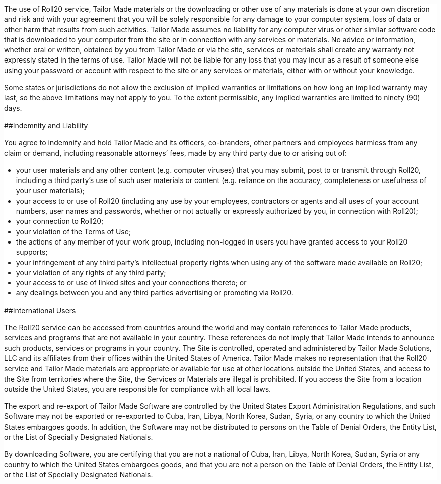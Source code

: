 The use of Roll20 service, Tailor Made materials or the downloading or other use of any materials is done at your own discretion and risk and with your agreement that you will be solely responsible for any damage to your computer system, loss of data or other harm that results from such activities. Tailor Made assumes no liability for any computer virus or other similar software code that is downloaded to your computer from the site or in connection with any services or materials. No advice or information, whether oral or written, obtained by you from Tailor Made or via the site, services or materials shall create any warranty not expressly stated in the terms of use. Tailor Made will not be liable for any loss that you may incur as a result of someone else using your password or account with respect to the site or any services or materials, either with or without your knowledge.

Some states or jurisdictions do not allow the exclusion of implied warranties or limitations on how long an implied warranty may last, so the above limitations may not apply to you. To the extent permissible, any implied warranties are limited to ninety (90) days.

##Indemnity and Liability

You agree to indemnify and hold Tailor Made and its officers, co-branders, other partners and employees harmless from any claim or demand, including reasonable attorneys’ fees, made by any third party due to or arising out of:

* your user materials and any other content (e.g. computer viruses) that you may submit, post to or transmit through Roll20, including a third party’s use of such user materials or content (e.g. reliance on the accuracy, completeness or usefulness of your user materials);
* your access to or use of Roll20 (including any use by your employees, contractors or agents and all uses of your account numbers, user names and passwords, whether or not actually or expressly authorized by you, in connection with Roll20);
* your connection to Roll20;
* your violation of the Terms of Use;
* the actions of any member of your work group, including non-logged in users you have granted access to your Roll20 supports;
* your infringement of any third party’s intellectual property rights when using any of the software made available on Roll20;
* your violation of any rights of any third party;
* your access to or use of linked sites and your connections thereto; or
* any dealings between you and any third parties advertising or promoting via Roll20.

##International Users

The Roll20 service can be accessed from countries around the world and may contain references to Tailor Made products, services and programs that are not available in your country. These references do not imply that Tailor Made intends to announce such products, services or programs in your country. The Site is controlled, operated and administered by Tailor Made Solutions, LLC and its affiliates from their offices within the United States of America. Tailor Made makes no representation that the Roll20 service and Tailor Made materials are appropriate or available for use at other locations outside the United States, and access to the Site from territories where the Site, the Services or Materials are illegal is prohibited. If you access the Site from a location outside the United States, you are responsible for compliance with all local laws.

The export and re-export of Tailor Made Software are controlled by the United States Export Administration Regulations, and such Software may not be exported or re-exported to Cuba, Iran, Libya, North Korea, Sudan, Syria, or any country to which the United States embargoes goods. In addition, the Software may not be distributed to persons on the Table of Denial Orders, the Entity List, or the List of Specially Designated Nationals.

By downloading Software, you are certifying that you are not a national of Cuba, Iran, Libya, North Korea, Sudan, Syria or any country to which the United States embargoes goods, and that you are not a person on the Table of Denial Orders, the Entity List, or the List of Specially Designated Nationals.
